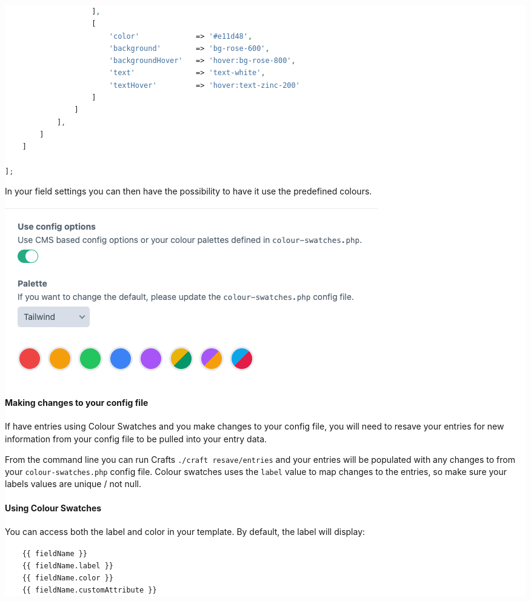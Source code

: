 ```php
                    ],
                    [
                        'color'             => '#e11d48',               
                        'background'        => 'bg-rose-600',
                        'backgroundHover'   => 'hover:bg-rose-800',
                        'text'              => 'text-white',
                        'textHover'         => 'hover:text-zinc-200'
                    ]
                ]
            ],
        ]
    ]

];
```

In your field settings you can then have the possibility to have it use the predefined colours.

![Screenshot](./resources/img/colour-swatches-2.png)

#### Making changes to your config file

If have entries using Colour Swatches and you make changes to your config file, you will need to resave your entries for new information from your config file to be pulled into your entry data. 

From the command line you can run Crafts `./craft resave/entries` and your entries will be populated with any changes to from your `colour-swatches.php` config file. Colour swatches uses the `label` value to map changes to the entries, so make sure your labels values are unique / not null.  


#### Using Colour Swatches

You can access both the label and color in your template. By default, the label will display:

```twig
    {{ fieldName }}
    {{ fieldName.label }}
    {{ fieldName.color }}
    {{ fieldName.customAttribute }}
```
